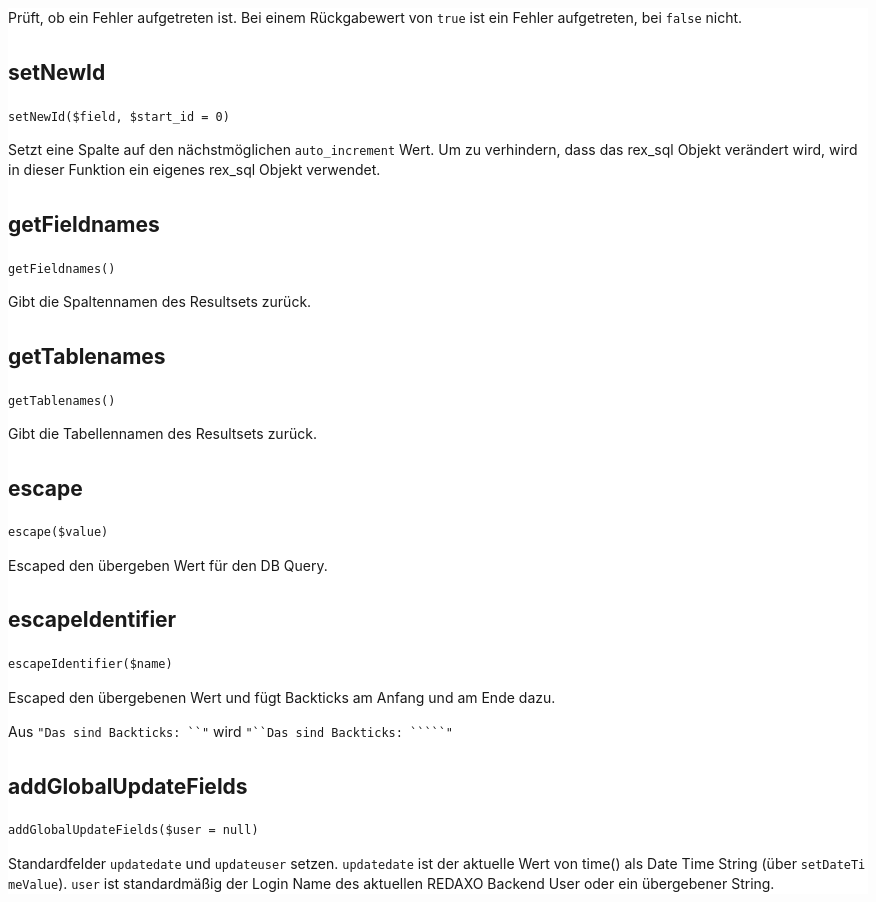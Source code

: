 Prüft, ob ein Fehler aufgetreten ist. Bei einem Rückgabewert von `true` ist ein Fehler aufgetreten, bei `false` nicht.

<a name="setnewid"></a>

## setNewId

`setNewId($field, $start_id = 0)`

Setzt eine Spalte auf den nächstmöglichen `auto_increment` Wert. Um zu verhindern, dass das rex_sql Objekt verändert wird, wird in dieser Funktion ein eigenes rex_sql Objekt verwendet.

<a name="getfieldnames"></a>

## getFieldnames

`getFieldnames()`

Gibt die Spaltennamen des Resultsets zurück.

<a name="gettablenames"></a>

## getTablenames

`getTablenames()`

Gibt die Tabellennamen des Resultsets zurück.

<a name="escape"></a>

## escape

`escape($value)`

Escaped den übergeben Wert für den DB Query.

<a name="escapeidentifier"></a>

## escapeIdentifier

`escapeIdentifier($name)`

Escaped den übergebenen Wert und fügt Backticks am Anfang und am Ende dazu.

Aus `"Das sind Backticks: ``"` wird `"``Das sind Backticks: `````"`

<a name="addglobalupdatefields"></a>

## addGlobalUpdateFields

`addGlobalUpdateFields($user = null)`

Standardfelder `updatedate` und `updateuser` setzen. `updatedate` ist der aktuelle Wert von time() als Date Time String (über `setDateTimeValue`).
`user` ist standardmäßig der Login Name des aktuellen REDAXO Backend User oder ein übergebener String.
